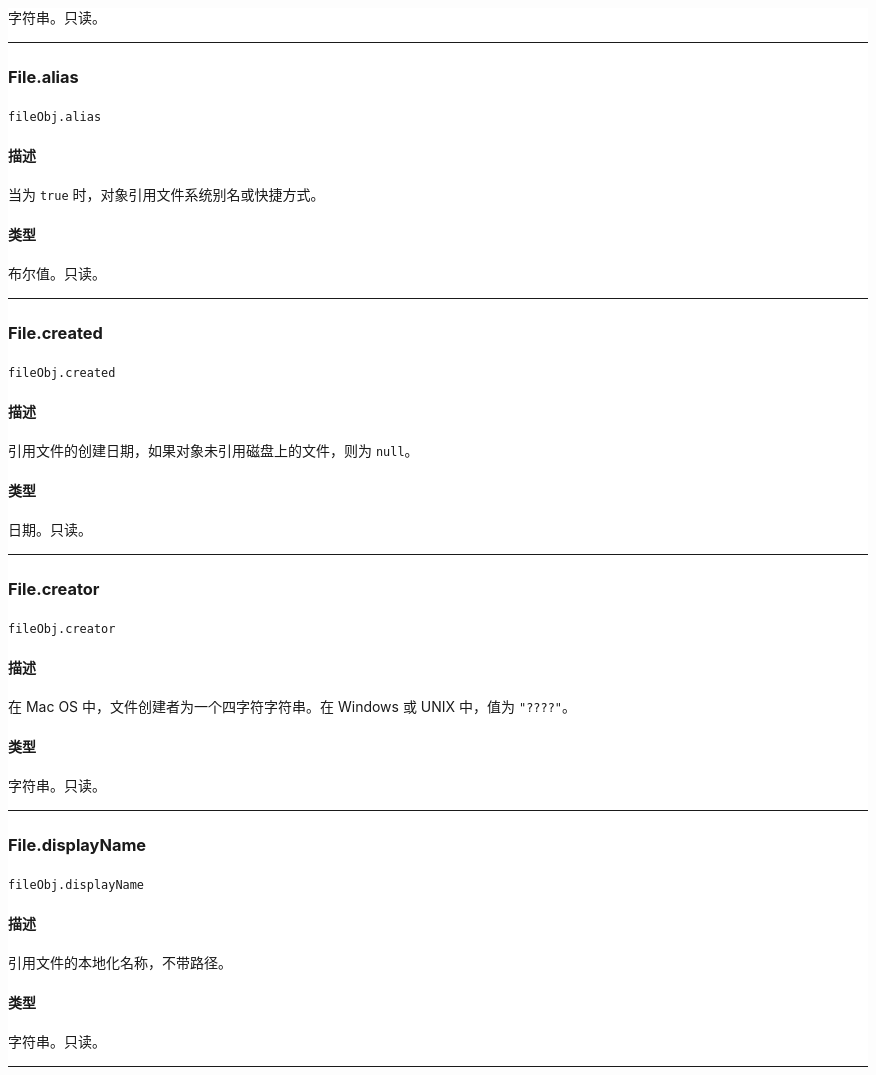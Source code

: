 字符串。只读。

---

### File.alias

`fileObj.alias`

#### 描述

当为 `true` 时，对象引用文件系统别名或快捷方式。

#### 类型

布尔值。只读。

---

### File.created

`fileObj.created`

#### 描述

引用文件的创建日期，如果对象未引用磁盘上的文件，则为 `null`。

#### 类型

日期。只读。

---

### File.creator

`fileObj.creator`

#### 描述

在 Mac OS 中，文件创建者为一个四字符字符串。在 Windows 或 UNIX 中，值为 `"????"`。

#### 类型

字符串。只读。

---

### File.displayName

`fileObj.displayName`

#### 描述

引用文件的本地化名称，不带路径。

#### 类型

字符串。只读。

---